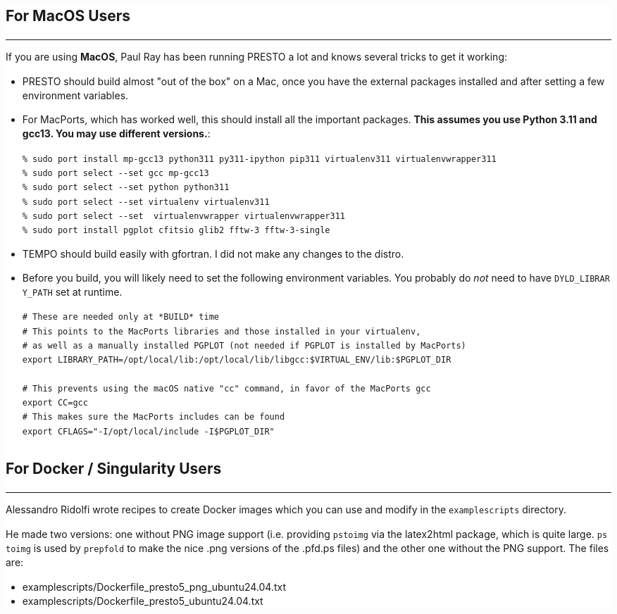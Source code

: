 ## For MacOS Users
-------------------

If you are using **MacOS**, Paul Ray has been running PRESTO a lot and knows several tricks to get it working:

- PRESTO should build almost "out of the box" on a Mac, once you have the external packages installed and after setting a few environment variables.

- For MacPorts, which has worked well, this should install all the important packages. **This assumes you use Python 3.11 and gcc13.  You may use different versions.**:
    ~~~
    % sudo port install mp-gcc13 python311 py311-ipython pip311 virtualenv311 virtualenvwrapper311
    % sudo port select --set gcc mp-gcc13
    % sudo port select --set python python311
    % sudo port select --set virtualenv virtualenv311
    % sudo port select --set  virtualenvwrapper virtualenvwrapper311
    % sudo port install pgplot cfitsio glib2 fftw-3 fftw-3-single
    ~~~
- TEMPO should build easily with gfortran. I did not make any changes to the distro.
- Before you build, you will likely need to set the following environment variables. You probably do *not* need to have `DYLD_LIBRARY_PATH` set at runtime.
    ~~~
    # These are needed only at *BUILD* time
    # This points to the MacPorts libraries and those installed in your virtualenv, 
    # as well as a manually installed PGPLOT (not needed if PGPLOT is installed by MacPorts)
    export LIBRARY_PATH=/opt/local/lib:/opt/local/lib/libgcc:$VIRTUAL_ENV/lib:$PGPLOT_DIR

    # This prevents using the macOS native "cc" command, in favor of the MacPorts gcc
    export CC=gcc
    # This makes sure the MacPorts includes can be found
    export CFLAGS="-I/opt/local/include -I$PGPLOT_DIR"
    ~~~

## For Docker / Singularity Users
----------------------------------

Alessandro Ridolfi wrote recipes to create Docker images which you can use and modify in the `examplescripts` directory.

He made two versions: one without PNG image support (i.e. providing `pstoimg` via the latex2html package, which is quite large. `pstoimg` is used by `prepfold` to make the nice .png versions of the .pfd.ps files) and the other one without the PNG support. The files are:
- examplescripts/Dockerfile_presto5_png_ubuntu24.04.txt
- examplescripts/Dockerfile_presto5_ubuntu24.04.txt
